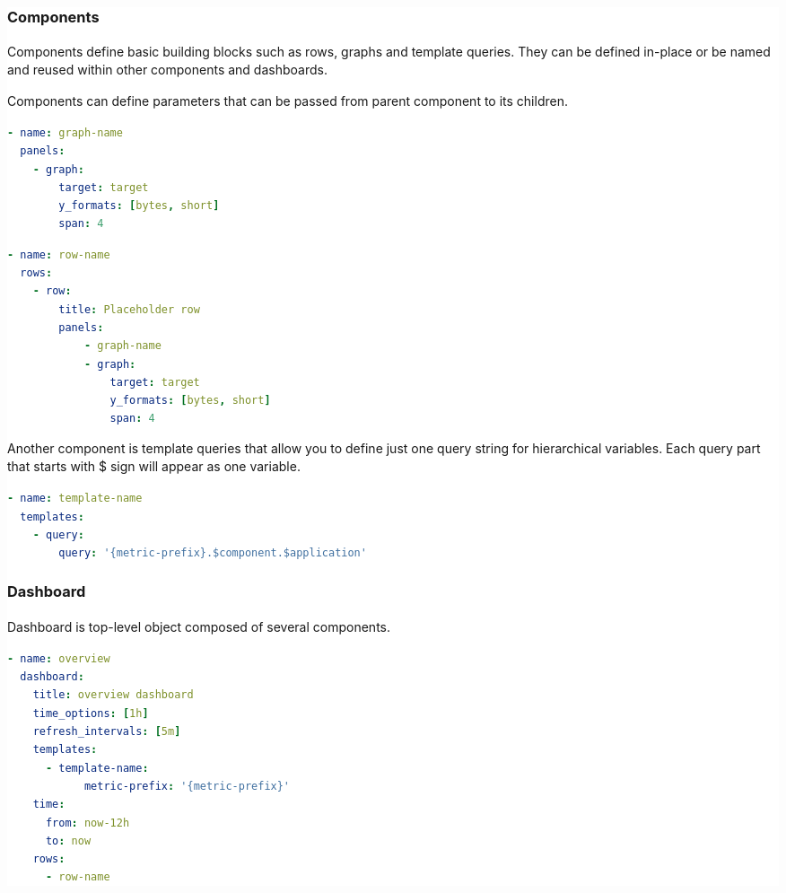 ### Components

Components define basic building blocks such as rows, graphs and template queries. They can be defined in-place or be
named and reused within other components and dashboards.

Components can define parameters that can be passed from parent component to its children.

```yaml
- name: graph-name
  panels:
    - graph:
        target: target
        y_formats: [bytes, short]
        span: 4
```

```yaml
- name: row-name
  rows:
    - row:
        title: Placeholder row
        panels:
            - graph-name
            - graph:
                target: target
                y_formats: [bytes, short]
                span: 4
```

Another component is template queries that allow you to define just one query string for hierarchical variables. Each
query part that starts with $ sign will appear as one variable.

```yaml
- name: template-name
  templates:
    - query:
        query: '{metric-prefix}.$component.$application'
```

### Dashboard

Dashboard is top-level object composed of several components.

```yaml
- name: overview
  dashboard:
    title: overview dashboard
    time_options: [1h]
    refresh_intervals: [5m]
    templates:
      - template-name:
            metric-prefix: '{metric-prefix}'
    time:
      from: now-12h
      to: now
    rows:
      - row-name
```
